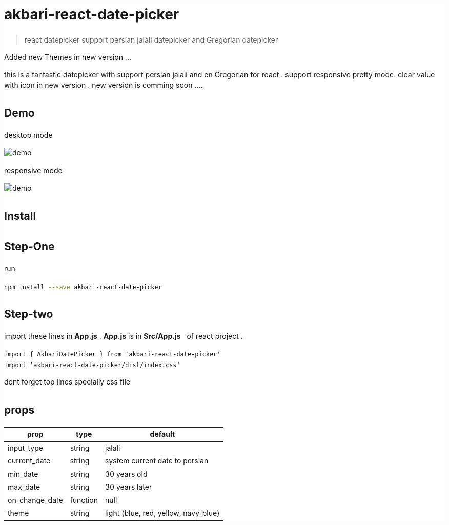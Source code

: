 # akbari-react-date-picker

> react datepicker support persian jalali datepicker and  Gregorian datepicker


Added new Themes in new version ...

this is a fantastic datepicker with support persian jalali and en Gregorian  for react .
support responsive pretty mode. clear value with icon
in new version .
new version  is comming soon ....

## Demo 

 desktop mode
 
![demo](https://kapp.akbar-baba.ir/desktop-react.png)


responsive mode 

![demo](https://kapp.akbar-baba.ir/mobile.png)


## Install

## Step-One

run 

``` bash
npm install --save akbari-react-date-picker
```

 

## Step-two

import these lines in **App.js** . **App.js** is in **Src/App.js**   &nbsp; of react project .

``` 
import { AkbariDatePicker } from 'akbari-react-date-picker'
import 'akbari-react-date-picker/dist/index.css'

```

dont forget top lines specially css file 

## props

prop | type | default 
--- | --- | --- |
input_type | string | jalali
current_date | string | system current date to persian 
min_date | string |  30 years old 
max_date | string |  30 years later 
on_change_date | function |  null
theme | string |  light (blue, red, yellow, navy_blue)
